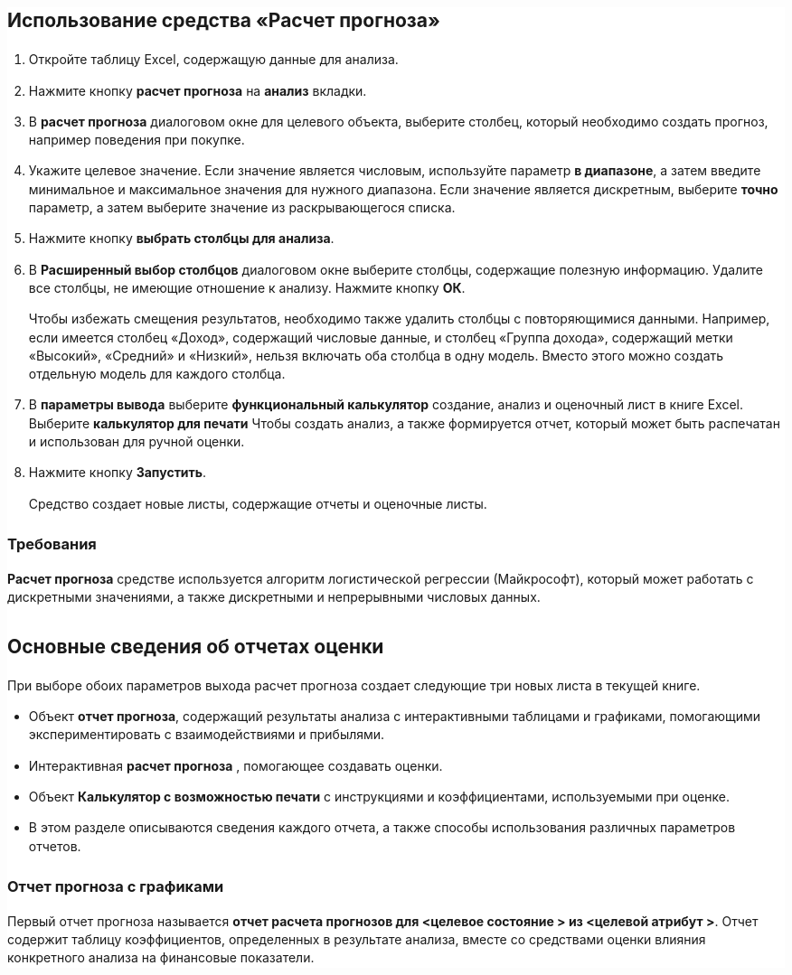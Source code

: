 ## <a name="using-the-prediction-calculator-tool"></a>Использование средства «Расчет прогноза»  
  
1.  Откройте таблицу Excel, содержащую данные для анализа.  
  
2.  Нажмите кнопку **расчет прогноза** на **анализ** вкладки.  
  
3.  В **расчет прогноза** диалоговом окне для целевого объекта, выберите столбец, который необходимо создать прогноз, например поведения при покупке.  
  
4.  Укажите целевое значение. Если значение является числовым, используйте параметр **в диапазоне**, а затем введите минимальное и максимальное значения для нужного диапазона. Если значение является дискретным, выберите **точно** параметр, а затем выберите значение из раскрывающегося списка.  
  
5.  Нажмите кнопку **выбрать столбцы для анализа**.  
  
6.  В **Расширенный выбор столбцов** диалоговом окне выберите столбцы, содержащие полезную информацию. Удалите все столбцы, не имеющие отношение к анализу. Нажмите кнопку **ОК**.  
  
     Чтобы избежать смещения результатов, необходимо также удалить столбцы с повторяющимися данными. Например, если имеется столбец «Доход», содержащий числовые данные, и столбец «Группа дохода», содержащий метки «Высокий», «Средний» и «Низкий», нельзя включать оба столбца в одну модель. Вместо этого можно создать отдельную модель для каждого столбца.  
  
7.  В **параметры вывода** выберите **функциональный калькулятор** создание, анализ и оценочный лист в книге Excel. Выберите **калькулятор для печати** Чтобы создать анализ, а также формируется отчет, который может быть распечатан и использован для ручной оценки.  
  
8.  Нажмите кнопку **Запустить**.  
  
     Средство создает новые листы, содержащие отчеты и оценочные листы.  
  
### <a name="requirements"></a>Требования  
 **Расчет прогноза** средстве используется алгоритм логистической регрессии (Майкрософт), который может работать с дискретными значениями, а также дискретными и непрерывными числовых данных.  
  
## <a name="understanding-the-scoring-reports"></a>Основные сведения об отчетах оценки  
 При выборе обоих параметров выхода расчет прогноза создает следующие три новых листа в текущей книге.  
  
-   Объект **отчет прогноза**, содержащий результаты анализа с интерактивными таблицами и графиками, помогающими экспериментировать с взаимодействиями и прибылями.  
  
-   Интерактивная **расчет прогноза** , помогающее создавать оценки.  
  
-   Объект **Калькулятор с возможностью печати** с инструкциями и коэффициентами, используемыми при оценке.  
  
-   В этом разделе описываются сведения каждого отчета, а также способы использования различных параметров отчетов.  
  
### <a name="prediction-report-with-graphs"></a>Отчет прогноза с графиками  
 Первый отчет прогноза называется **отчет расчета прогнозов для \<целевое состояние > из \<целевой атрибут >**. Отчет содержит таблицу коэффициентов, определенных в результате анализа, вместе со средствами оценки влияния конкретного анализа на финансовые показатели.  
  
